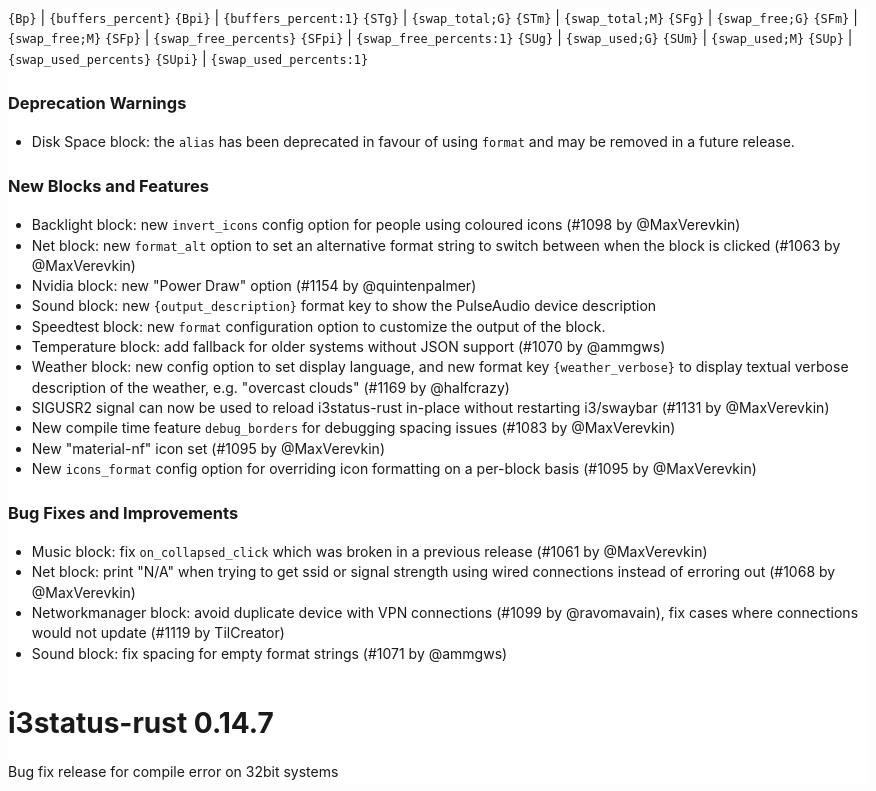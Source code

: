 `{Bp}`   | `{buffers_percent}`
`{Bpi}`  | `{buffers_percent:1}`
`{STg}`  | `{swap_total;G}`
`{STm}`  | `{swap_total;M}`
`{SFg}`  | `{swap_free;G}`
`{SFm}`  | `{swap_free;M}`
`{SFp}`  | `{swap_free_percents}`
`{SFpi}` | `{swap_free_percents:1}`
`{SUg}`  | `{swap_used;G}`
`{SUm}`  | `{swap_used;M}`
`{SUp}`  | `{swap_used_percents}`
`{SUpi}` | `{swap_used_percents:1}`

### Deprecation Warnings

* Disk Space block: the `alias` has been deprecated in favour of using `format` and may be removed in a future release.

### New Blocks and Features

* Backlight block: new `invert_icons` config option for people using coloured icons (#1098 by @MaxVerevkin)
* Net block: new `format_alt` option to set an alternative format string to switch between when the block is clicked (#1063 by @MaxVerevkin)
* Nvidia block: new "Power Draw" option (#1154 by @quintenpalmer)
* Sound block: new `{output_description}` format key to show the PulseAudio device description
* Speedtest block: new `format` configuration option to customize the output of the block.
* Temperature block: add fallback for older systems without JSON support (#1070 by @ammgws)
* Weather block: new config option to set display language, and new format key `{weather_verbose}` to display textual verbose description of the weather, e.g. "overcast clouds" (#1169 by @halfcrazy)
* SIGUSR2 signal can now be used to reload i3status-rust in-place without restarting i3/swaybar (#1131 by @MaxVerevkin)
* New compile time feature `debug_borders` for debugging spacing issues (#1083 by @MaxVerevkin)
* New "material-nf" icon set (#1095 by @MaxVerevkin)
* New `icons_format` config option for overriding icon formatting on a per-block basis (#1095 by @MaxVerevkin)
 
### Bug Fixes and Improvements

* Music block: fix `on_collapsed_click` which was broken in a previous release (#1061 by @MaxVerevkin)
* Net block: print "N/A" when trying to get ssid or signal strength using wired connections instead of erroring out (#1068 by @MaxVerevkin)
* Networkmanager block: avoid duplicate device with VPN connections (#1099 by @ravomavain), fix cases where connections would not update (#1119 by TilCreator)
* Sound block: fix spacing for empty format strings (#1071 by @ammgws)

# i3status-rust 0.14.7

Bug fix release for compile error on 32bit systems

